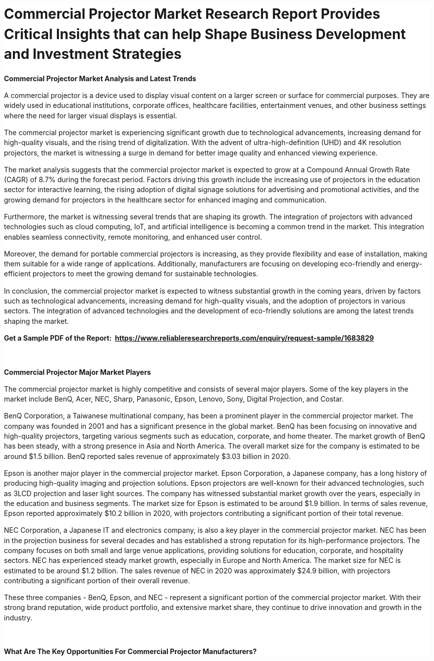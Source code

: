 <p><h1>Commercial Projector Market Research Report Provides Critical Insights that can help Shape Business Development and Investment Strategies</h1></p><p><strong>Commercial Projector Market Analysis and Latest Trends</strong></p>
<p><p>A commercial projector is a device used to display visual content on a larger screen or surface for commercial purposes. They are widely used in educational institutions, corporate offices, healthcare facilities, entertainment venues, and other business settings where the need for larger visual displays is essential.</p><p>The commercial projector market is experiencing significant growth due to technological advancements, increasing demand for high-quality visuals, and the rising trend of digitalization. With the advent of ultra-high-definition (UHD) and 4K resolution projectors, the market is witnessing a surge in demand for better image quality and enhanced viewing experience.</p><p>The market analysis suggests that the commercial projector market is expected to grow at a Compound Annual Growth Rate (CAGR) of 8.7% during the forecast period. Factors driving this growth include the increasing use of projectors in the education sector for interactive learning, the rising adoption of digital signage solutions for advertising and promotional activities, and the growing demand for projectors in the healthcare sector for enhanced imaging and communication.</p><p>Furthermore, the market is witnessing several trends that are shaping its growth. The integration of projectors with advanced technologies such as cloud computing, IoT, and artificial intelligence is becoming a common trend in the market. This integration enables seamless connectivity, remote monitoring, and enhanced user control.</p><p>Moreover, the demand for portable commercial projectors is increasing, as they provide flexibility and ease of installation, making them suitable for a wide range of applications. Additionally, manufacturers are focusing on developing eco-friendly and energy-efficient projectors to meet the growing demand for sustainable technologies.</p><p>In conclusion, the commercial projector market is expected to witness substantial growth in the coming years, driven by factors such as technological advancements, increasing demand for high-quality visuals, and the adoption of projectors in various sectors. The integration of advanced technologies and the development of eco-friendly solutions are among the latest trends shaping the market.</p></p>
<p><strong>Get a Sample PDF of the Report:&nbsp; <a href="https://www.reliableresearchreports.com/enquiry/request-sample/1683829">https://www.reliableresearchreports.com/enquiry/request-sample/1683829</a></strong></p>
<p>&nbsp;</p>
<p><strong>Commercial Projector Major Market Players</strong></p>
<p><p>The commercial projector market is highly competitive and consists of several major players. Some of the key players in the market include BenQ, Acer, NEC, Sharp, Panasonic, Epson, Lenovo, Sony, Digital Projection, and Costar.</p><p>BenQ Corporation, a Taiwanese multinational company, has been a prominent player in the commercial projector market. The company was founded in 2001 and has a significant presence in the global market. BenQ has been focusing on innovative and high-quality projectors, targeting various segments such as education, corporate, and home theater. The market growth of BenQ has been steady, with a strong presence in Asia and North America. The overall market size for the company is estimated to be around $1.5 billion. BenQ reported sales revenue of approximately $3.03 billion in 2020.</p><p>Epson is another major player in the commercial projector market. Epson Corporation, a Japanese company, has a long history of producing high-quality imaging and projection solutions. Epson projectors are well-known for their advanced technologies, such as 3LCD projection and laser light sources. The company has witnessed substantial market growth over the years, especially in the education and business segments. The market size for Epson is estimated to be around $1.9 billion. In terms of sales revenue, Epson reported approximately $10.2 billion in 2020, with projectors contributing a significant portion of their total revenue.</p><p>NEC Corporation, a Japanese IT and electronics company, is also a key player in the commercial projector market. NEC has been in the projection business for several decades and has established a strong reputation for its high-performance projectors. The company focuses on both small and large venue applications, providing solutions for education, corporate, and hospitality sectors. NEC has experienced steady market growth, especially in Europe and North America. The market size for NEC is estimated to be around $1.2 billion. The sales revenue of NEC in 2020 was approximately $24.9 billion, with projectors contributing a significant portion of their overall revenue.</p><p>These three companies - BenQ, Epson, and NEC - represent a significant portion of the commercial projector market. With their strong brand reputation, wide product portfolio, and extensive market share, they continue to drive innovation and growth in the industry.</p></p>
<p>&nbsp;</p>
<p><strong>What Are The Key Opportunities For Commercial Projector Manufacturers?</strong></p>